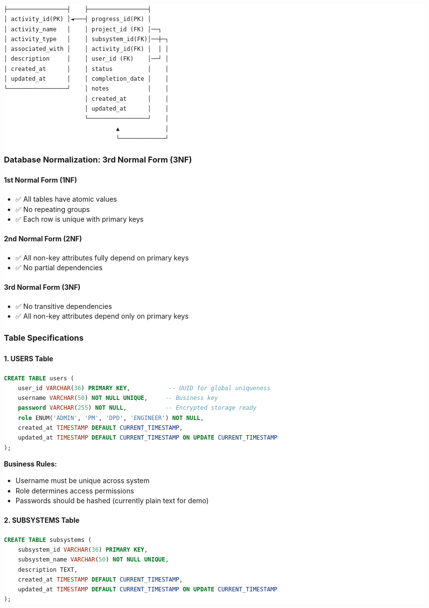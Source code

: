 ```
├─────────────────┤    ├─────────────────┤
│ activity_id(PK) │◄───┤ progress_id(PK) │
│ activity_name   │    │ project_id (FK) │──┐
│ activity_type   │    │ subsystem_id(FK)│──┼─┐
│ associated_with │    │ activity_id(FK) │  │ │
│ description     │    │ user_id (FK)    │──┘ │
│ created_at      │    │ status          │    │
│ updated_at      │    │ completion_date │    │
└─────────────────┘    │ notes           │    │
                       │ created_at      │    │
                       │ updated_at      │    │
                       └─────────────────┘    │
                                ▲             │
                                └─────────────┘
```

### Database Normalization: **3rd Normal Form (3NF)**

#### 1st Normal Form (1NF)
- ✅ All tables have atomic values
- ✅ No repeating groups
- ✅ Each row is unique with primary keys

#### 2nd Normal Form (2NF)
- ✅ All non-key attributes fully depend on primary keys
- ✅ No partial dependencies

#### 3rd Normal Form (3NF)
- ✅ No transitive dependencies
- ✅ All non-key attributes depend only on primary keys

### Table Specifications

#### 1. **USERS Table**
```sql
CREATE TABLE users (
    user_id VARCHAR(36) PRIMARY KEY,           -- UUID for global uniqueness
    username VARCHAR(50) NOT NULL UNIQUE,     -- Business key
    password VARCHAR(255) NOT NULL,           -- Encrypted storage ready
    role ENUM('ADMIN', 'PM', 'DPD', 'ENGINEER') NOT NULL,
    created_at TIMESTAMP DEFAULT CURRENT_TIMESTAMP,
    updated_at TIMESTAMP DEFAULT CURRENT_TIMESTAMP ON UPDATE CURRENT_TIMESTAMP
);
```

**Business Rules:**
- Username must be unique across system
- Role determines access permissions
- Passwords should be hashed (currently plain text for demo)

#### 2. **SUBSYSTEMS Table**
```sql
CREATE TABLE subsystems (
    subsystem_id VARCHAR(36) PRIMARY KEY,
    subsystem_name VARCHAR(50) NOT NULL UNIQUE,
    description TEXT,
    created_at TIMESTAMP DEFAULT CURRENT_TIMESTAMP,
    updated_at TIMESTAMP DEFAULT CURRENT_TIMESTAMP ON UPDATE CURRENT_TIMESTAMP
);
```
